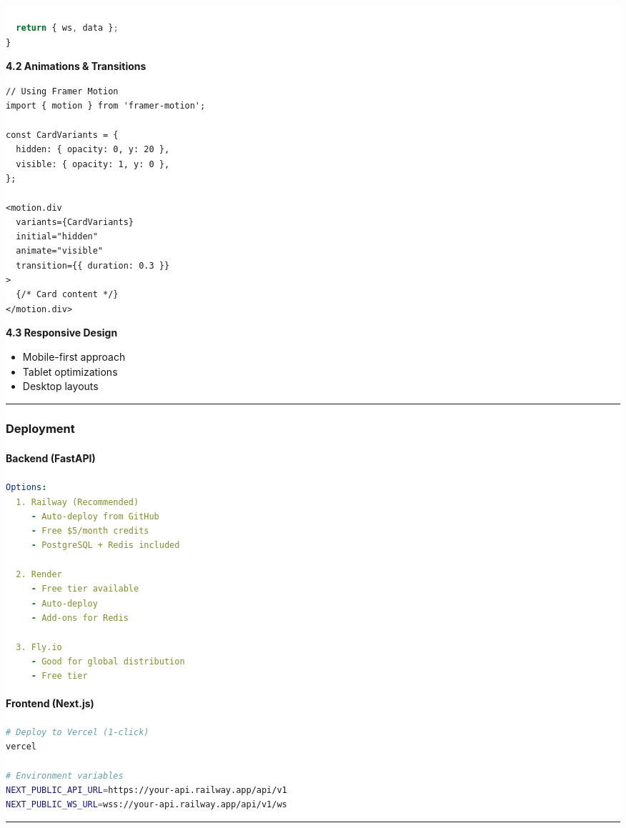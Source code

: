 ```typescript

  return { ws, data };
}
```

**4.2 Animations & Transitions**
```tsx
// Using Framer Motion
import { motion } from 'framer-motion';

const CardVariants = {
  hidden: { opacity: 0, y: 20 },
  visible: { opacity: 1, y: 0 },
};

<motion.div
  variants={CardVariants}
  initial="hidden"
  animate="visible"
  transition={{ duration: 0.3 }}
>
  {/* Card content */}
</motion.div>
```

**4.3 Responsive Design**
- Mobile-first approach
- Tablet optimizations
- Desktop layouts

---

### **Deployment**

#### **Backend (FastAPI)**
```yaml
Options:
  1. Railway (Recommended)
     - Auto-deploy from GitHub
     - Free $5/month credits
     - PostgreSQL + Redis included
  
  2. Render
     - Free tier available
     - Auto-deploy
     - Add-ons for Redis
  
  3. Fly.io
     - Good for global distribution
     - Free tier
```

#### **Frontend (Next.js)**
```bash
# Deploy to Vercel (1-click)
vercel

# Environment variables
NEXT_PUBLIC_API_URL=https://your-api.railway.app/api/v1
NEXT_PUBLIC_WS_URL=wss://your-api.railway.app/api/v1/ws
```

---